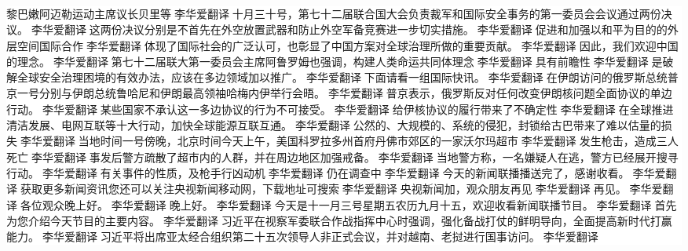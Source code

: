 黎巴嫩阿迈勒运动主席议长贝里等
李华爱翻译
十月三十号，第七十二届联合国大会负责裁军和国际安全事务的第一委员会会议通过两份决议。
李华爱翻译
这两份决议分别是不首先在外空放置武器和防止外空军备竞赛进一步切实措施。
李华爱翻译
促进和加强以和平为目的的外层空间国际合作
李华爱翻译
体现了国际社会的广泛认可，也彰显了中国方案对全球治理所做的重要贡献。
李华爱翻译
因此，我们欢迎中国的理念。
李华爱翻译
第七十二届联大第一委员会主席阿鲁罗姆也强调，构建人类命运共同体理念
李华爱翻译
具有前瞻性
李华爱翻译
是破解全球安全治理困境的有效办法，应该在多边领域加以推广。
李华爱翻译
下面请看一组国际快讯。
李华爱翻译
在伊朗访问的俄罗斯总统普京一号分别与伊朗总统鲁哈尼和伊朗最高领袖哈梅内伊举行会晤。
李华爱翻译
普京表示，俄罗斯反对任何改变伊朗核问题全面协议的单边行动。
李华爱翻译
某些国家不承认这一多边协议的行为不可接受。
李华爱翻译
给伊核协议的履行带来了不确定性
李华爱翻译
在全球推进清洁发展、电网互联等十大行动，加快全球能源互联互通。
李华爱翻译
公然的、大规模的、系统的侵犯，封锁给古巴带来了难以估量的损失
李华爱翻译
当地时间一号傍晚，北京时间今天上午，美国科罗拉多州首府丹佛市郊区的一家沃尔玛超市
李华爱翻译
发生枪击，造成三人死亡
李华爱翻译
事发后警方疏散了超市内的人群，并在周边地区加强戒备。
李华爱翻译
当地警方称，一名嫌疑人在逃，警方已经展开搜寻行动。
李华爱翻译
有关事件的性质，及枪手行凶动机
李华爱翻译
仍在调查中
李华爱翻译
今天的新闻联播播送完了，感谢收看。
李华爱翻译
获取更多新闻资讯您还可以关注央视新闻移动网，下载地址可搜索
李华爱翻译
央视新闻加，观众朋友再见
李华爱翻译
再见。
李华爱翻译
各位观众晚上好。
李华爱翻译
晚上好。
李华爱翻译
今天是十一月三号星期五农历九月十五，欢迎收看新闻联播节目。
李华爱翻译
首先为您介绍今天节目的主要内容。
李华爱翻译
习近平在视察军委联合作战指挥中心时强调，强化备战打仗的鲜明导向，全面提高新时代打赢能力。
李华爱翻译
习近平将出席亚太经合组织第二十五次领导人非正式会议，并对越南、老挝进行国事访问。
李华爱翻译